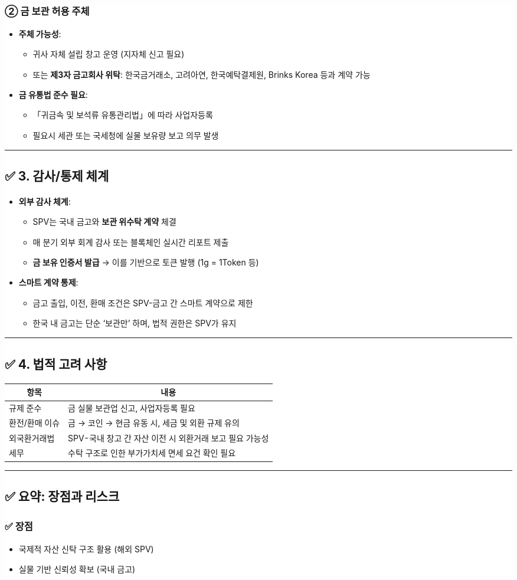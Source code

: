
### ② 금 보관 허용 주체

*   **주체 가능성**:
    
    *   귀사 자체 설립 창고 운영 (지자체 신고 필요)
        
    *   또는 **제3자 금고회사 위탁**: 한국금거래소, 고려아연, 한국예탁결제원, Brinks Korea 등과 계약 가능
        
*   **금 유통법 준수 필요**:
    
    *   「귀금속 및 보석류 유통관리법」에 따라 사업자등록
        
    *   필요시 세관 또는 국세청에 실물 보유량 보고 의무 발생
        

* * *

✅ 3. 감사/통제 체계
-------------

*   **외부 감사 체계**:
    
    *   SPV는 국내 금고와 **보관 위수탁 계약** 체결
        
    *   매 분기 외부 회계 감사 또는 블록체인 실시간 리포트 제출
        
    *   **금 보유 인증서 발급** → 이를 기반으로 토큰 발행 (1g = 1Token 등)
        
*   **스마트 계약 통제**:
    
    *   금고 출입, 이전, 환매 조건은 SPV-금고 간 스마트 계약으로 제한
        
    *   한국 내 금고는 단순 ‘보관만’ 하며, 법적 권한은 SPV가 유지
        

* * *

✅ 4. 법적 고려 사항
-------------

| 항목 | 내용 |
| --- | --- |
| 규제 준수 | 금 실물 보관업 신고, 사업자등록 필요 |
| 환전/환매 이슈 | 금 → 코인 → 현금 유동 시, 세금 및 외환 규제 유의 |
| 외국환거래법 | SPV-국내 창고 간 자산 이전 시 외환거래 보고 필요 가능성 |
| 세무 | 수탁 구조로 인한 부가가치세 면세 요건 확인 필요 |

* * *

✅ 요약: 장점과 리스크
-------------

### ✅ 장점

*   국제적 자산 신탁 구조 활용 (해외 SPV)
    
*   실물 기반 신뢰성 확보 (국내 금고)
    